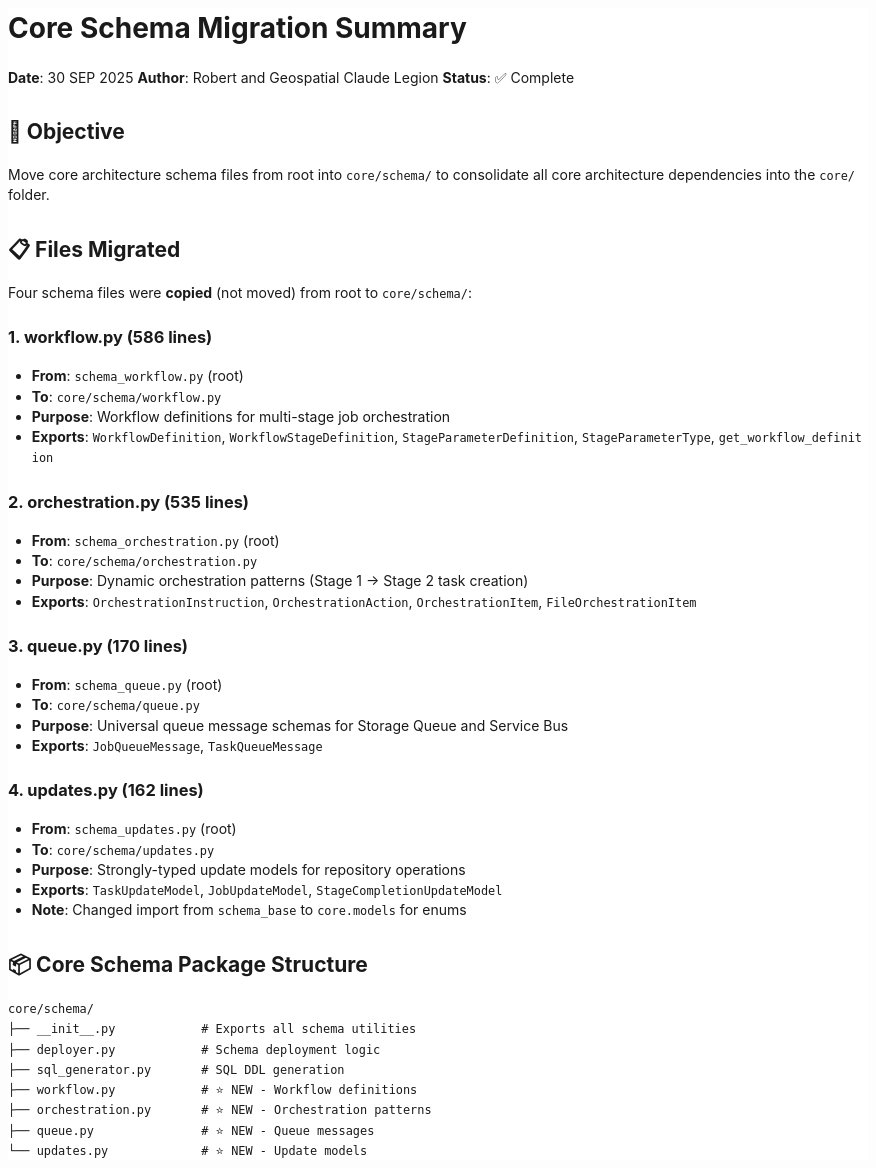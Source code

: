 # Core Schema Migration Summary

**Date**: 30 SEP 2025
**Author**: Robert and Geospatial Claude Legion
**Status**: ✅ Complete

## 🎯 Objective

Move core architecture schema files from root into `core/schema/` to consolidate all core architecture dependencies into the `core/` folder.

## 📋 Files Migrated

Four schema files were **copied** (not moved) from root to `core/schema/`:

### 1. **workflow.py** (586 lines)
- **From**: `schema_workflow.py` (root)
- **To**: `core/schema/workflow.py`
- **Purpose**: Workflow definitions for multi-stage job orchestration
- **Exports**: `WorkflowDefinition`, `WorkflowStageDefinition`, `StageParameterDefinition`, `StageParameterType`, `get_workflow_definition`

### 2. **orchestration.py** (535 lines)
- **From**: `schema_orchestration.py` (root)
- **To**: `core/schema/orchestration.py`
- **Purpose**: Dynamic orchestration patterns (Stage 1 → Stage 2 task creation)
- **Exports**: `OrchestrationInstruction`, `OrchestrationAction`, `OrchestrationItem`, `FileOrchestrationItem`

### 3. **queue.py** (170 lines)
- **From**: `schema_queue.py` (root)
- **To**: `core/schema/queue.py`
- **Purpose**: Universal queue message schemas for Storage Queue and Service Bus
- **Exports**: `JobQueueMessage`, `TaskQueueMessage`

### 4. **updates.py** (162 lines)
- **From**: `schema_updates.py` (root)
- **To**: `core/schema/updates.py`
- **Purpose**: Strongly-typed update models for repository operations
- **Exports**: `TaskUpdateModel`, `JobUpdateModel`, `StageCompletionUpdateModel`
- **Note**: Changed import from `schema_base` to `core.models` for enums

## 📦 Core Schema Package Structure

```
core/schema/
├── __init__.py            # Exports all schema utilities
├── deployer.py            # Schema deployment logic
├── sql_generator.py       # SQL DDL generation
├── workflow.py            # ⭐ NEW - Workflow definitions
├── orchestration.py       # ⭐ NEW - Orchestration patterns
├── queue.py               # ⭐ NEW - Queue messages
└── updates.py             # ⭐ NEW - Update models
```
